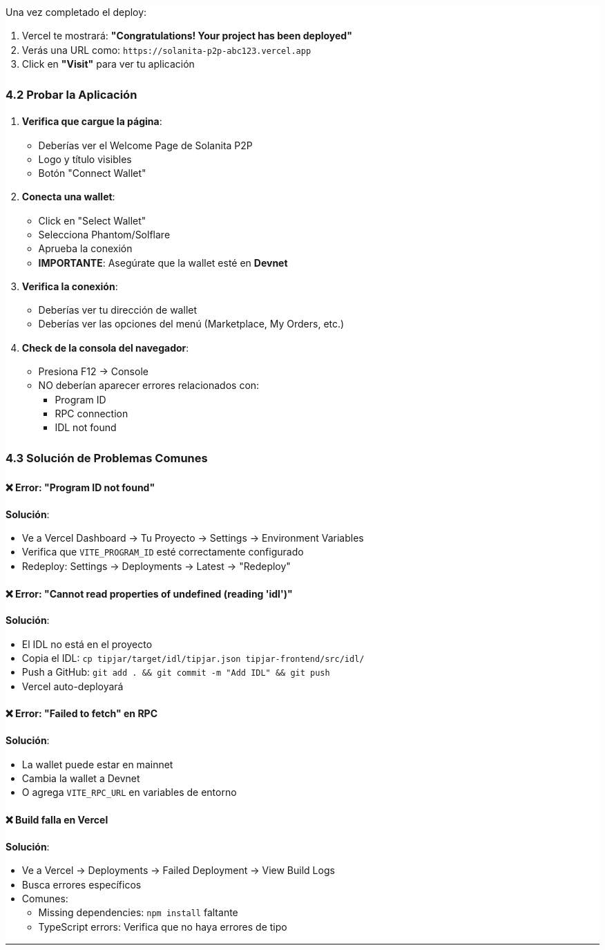 Una vez completado el deploy:

1. Vercel te mostrará: **"Congratulations! Your project has been deployed"**
2. Verás una URL como: `https://solanita-p2p-abc123.vercel.app`
3. Click en **"Visit"** para ver tu aplicación

### 4.2 Probar la Aplicación

1. **Verifica que cargue la página**:
   - Deberías ver el Welcome Page de Solanita P2P
   - Logo y título visibles
   - Botón "Connect Wallet"

2. **Conecta una wallet**:
   - Click en "Select Wallet"
   - Selecciona Phantom/Solflare
   - Aprueba la conexión
   - **IMPORTANTE**: Asegúrate que la wallet esté en **Devnet**

3. **Verifica la conexión**:
   - Deberías ver tu dirección de wallet
   - Deberías ver las opciones del menú (Marketplace, My Orders, etc.)

4. **Check de la consola del navegador**:
   - Presiona F12 → Console
   - NO deberían aparecer errores relacionados con:
     - Program ID
     - RPC connection
     - IDL not found

### 4.3 Solución de Problemas Comunes

#### ❌ Error: "Program ID not found"
**Solución**:
- Ve a Vercel Dashboard → Tu Proyecto → Settings → Environment Variables
- Verifica que `VITE_PROGRAM_ID` esté correctamente configurado
- Redeploy: Settings → Deployments → Latest → "Redeploy"

#### ❌ Error: "Cannot read properties of undefined (reading 'idl')"
**Solución**:
- El IDL no está en el proyecto
- Copia el IDL: `cp tipjar/target/idl/tipjar.json tipjar-frontend/src/idl/`
- Push a GitHub: `git add . && git commit -m "Add IDL" && git push`
- Vercel auto-deployará

#### ❌ Error: "Failed to fetch" en RPC
**Solución**:
- La wallet puede estar en mainnet
- Cambia la wallet a Devnet
- O agrega `VITE_RPC_URL` en variables de entorno

#### ❌ Build falla en Vercel
**Solución**:
- Ve a Vercel → Deployments → Failed Deployment → View Build Logs
- Busca errores específicos
- Comunes:
  - Missing dependencies: `npm install` faltante
  - TypeScript errors: Verifica que no haya errores de tipo

---